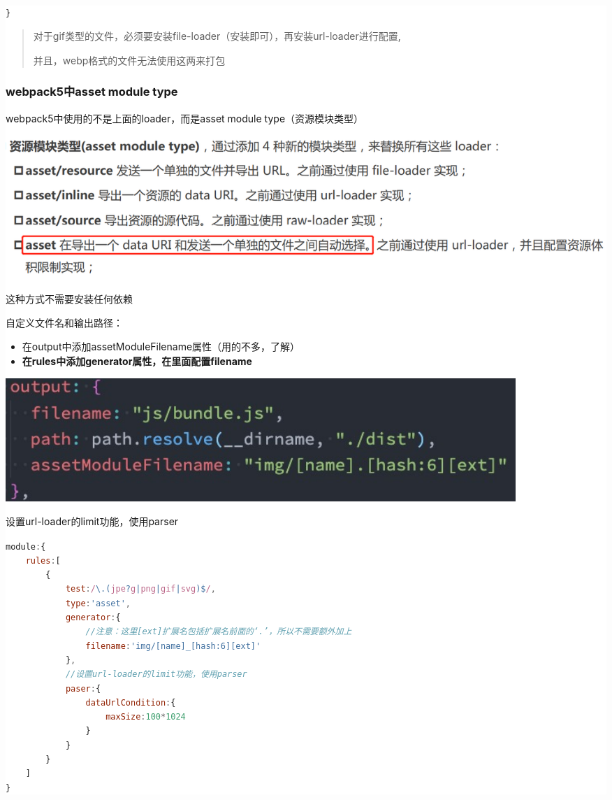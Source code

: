 ```js
}
```

> 对于gif类型的文件，必须要安装file-loader（安装即可），再安装url-loader进行配置,
>
> 并且，webp格式的文件无法使用这两来打包

### webpack5中asset module type

webpack5中使用的不是上面的loader，而是asset module type（资源模块类型）

![image-20210527102817458](vue3.assets/image-20210527102817458.png) 

这种方式不需要安装任何依赖

自定义文件名和输出路径：

- 在output中添加assetModuleFilename属性（用的不多，了解）
- **在rules中添加generator属性，在里面配置filename**

**![image-20210816230620337](webpack5.assets/image-20210816230620337.png)**

设置url-loader的limit功能，使用parser

```js
module:{
    rules:[
        {
            test:/\.(jpe?g|png|gif|svg)$/,
            type:'asset',
            generator:{
                //注意：这里[ext]扩展名包括扩展名前面的‘.’，所以不需要额外加上
                filename:'img/[name]_[hash:6][ext]'
            },
            //设置url-loader的limit功能，使用parser
            paser:{
                dataUrlCondition:{
                    maxSize:100*1024
                }
            }
        }
    ]
}
```
